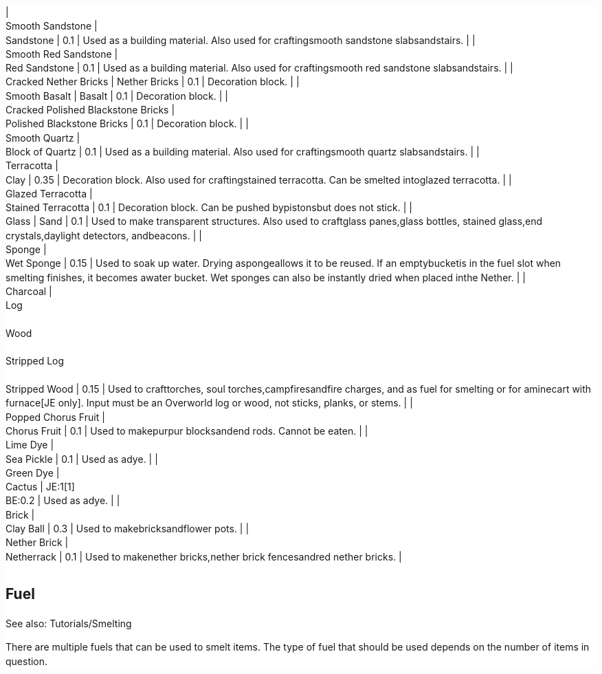| <br/>Smooth Sandstone                   | <br/>Sandstone                                                      | 0.1                | Used as a building material. Also used for craftingsmooth sandstone slabsandstairs.                                                                                                                                   |
| <br/>Smooth Red Sandstone               | <br/>Red Sandstone                                                  | 0.1                | Used as a building material. Also used for craftingsmooth red sandstone slabsandstairs.                                                                                                                               |
| <br/>Cracked Nether Bricks              | Nether Bricks                                                       | 0.1                | Decoration block.                                                                                                                                                                                                     |
| <br/>Smooth Basalt                      | Basalt                                                              | 0.1                | Decoration block.                                                                                                                                                                                                     |
| <br/>Cracked Polished Blackstone Bricks | <br/>Polished Blackstone Bricks                                     | 0.1                | Decoration block.                                                                                                                                                                                                     |
| <br/>Smooth Quartz                      | <br/>Block of Quartz                                                | 0.1                | Used as a building material. Also used for craftingsmooth quartz slabsandstairs.                                                                                                                                      |
| <br/>Terracotta                         | <br/>Clay                                                           | 0.35               | Decoration block. Also used for craftingstained terracotta. Can be smelted intoglazed terracotta.                                                                                                                     |
| <br/>Glazed Terracotta                  | <br/>Stained Terracotta                                             | 0.1                | Decoration block. Can be pushed bypistonsbut does not stick.                                                                                                                                                          |
| <br/>Glass                              | Sand                                                                | 0.1                | Used to make transparent structures. Also used to craftglass panes,glass bottles, stained glass,end crystals,daylight detectors, andbeacons.                                                                          |
| <br/>Sponge                             | <br/>Wet Sponge                                                     | 0.15               | Used to soak up water. Drying aspongeallows it to be reused. If an emptybucketis in the fuel slot when smelting finishes, it becomes awater bucket. Wet sponges can also be instantly dried when placed inthe Nether. |
| <br/>Charcoal                           | <br/>Log<br/><br/>Wood<br/><br/>Stripped Log<br/><br/>Stripped Wood | 0.15               | Used to crafttorches, soul torches,campfiresandfire charges, and as fuel for smelting or for aminecart with furnace‌[JE  only]. Input must be an Overworld log or wood, not sticks, planks, or stems.                 |
| <br/>Popped Chorus Fruit                | <br/>Chorus Fruit                                                   | 0.1                | Used to makepurpur blocksandend rods. Cannot be eaten.                                                                                                                                                                |
| <br/>Lime Dye                           | <br/>Sea Pickle                                                     | 0.1                | Used as adye.                                                                                                                                                                                                         |
| <br/>Green Dye                          | <br/>Cactus                                                         | JE:1[1]<br/>BE:0.2 | Used as adye.                                                                                                                                                                                                         |
| <br/>Brick                              | <br/>Clay Ball                                                      | 0.3                | Used to makebricksandflower pots.                                                                                                                                                                                     |
| <br/>Nether Brick                       | <br/>Netherrack                                                     | 0.1                | Used to makenether bricks,nether brick fencesandred nether bricks.                                                                                                                                                    |

## Fuel
See also: Tutorials/Smelting

There are multiple fuels that can be used to smelt items. The type of fuel that should be used depends on the number of items in question.
